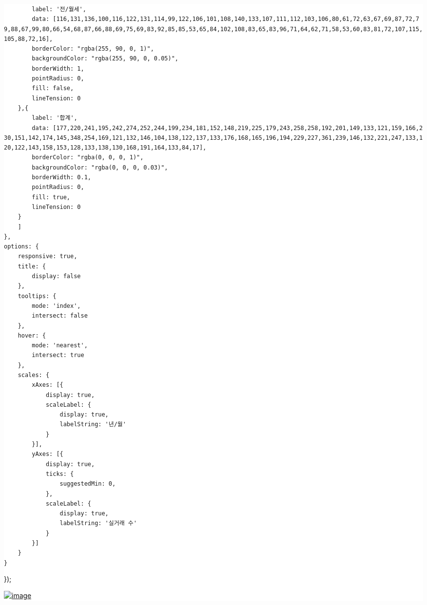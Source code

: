             label: '전/월세',
            data: [116,131,136,100,116,122,131,114,99,122,106,101,108,140,133,107,111,112,103,106,80,61,72,63,67,69,87,72,79,88,67,99,80,66,54,68,87,66,88,69,75,69,83,92,85,85,53,65,84,102,108,83,65,83,96,71,64,62,71,58,53,60,83,81,72,107,115,105,88,72,16],
            borderColor: "rgba(255, 90, 0, 1)",
            backgroundColor: "rgba(255, 90, 0, 0.05)",
            borderWidth: 1,
            pointRadius: 0,
            fill: false,
            lineTension: 0
        },{
            label: '합계',
            data: [177,220,241,195,242,274,252,244,199,234,181,152,148,219,225,179,243,258,258,192,201,149,133,121,159,166,230,151,142,174,145,348,254,169,121,132,146,104,138,122,137,133,176,168,165,196,194,229,227,361,239,146,132,221,247,133,120,122,143,158,153,128,133,138,130,168,191,164,133,84,17],
            borderColor: "rgba(0, 0, 0, 1)",
            backgroundColor: "rgba(0, 0, 0, 0.03)",
            borderWidth: 0.1,
            pointRadius: 0,
            fill: true,
            lineTension: 0
        }
        ]
    },
    options: {
        responsive: true,
        title: {
            display: false
        },
        tooltips: {
            mode: 'index',
            intersect: false
        },
        hover: {
            mode: 'nearest',
            intersect: true
        },
        scales: {
            xAxes: [{
                display: true,
                scaleLabel: {
                    display: true,
                    labelString: '년/월'
                }
            }],
            yAxes: [{
                display: true,
                ticks: {
                    suggestedMin: 0,
                },
                scaleLabel: {
                    display: true,
                    labelString: '실거래 수'
                }
            }]
        }
    }
});

</script>


[![image](https://apt-info.github.io/images/2020-01-03-apt-trade-info/1024x500.png)](https://play.google.com/store/apps/details?id=com.aptinfo.apttradeinfo)

